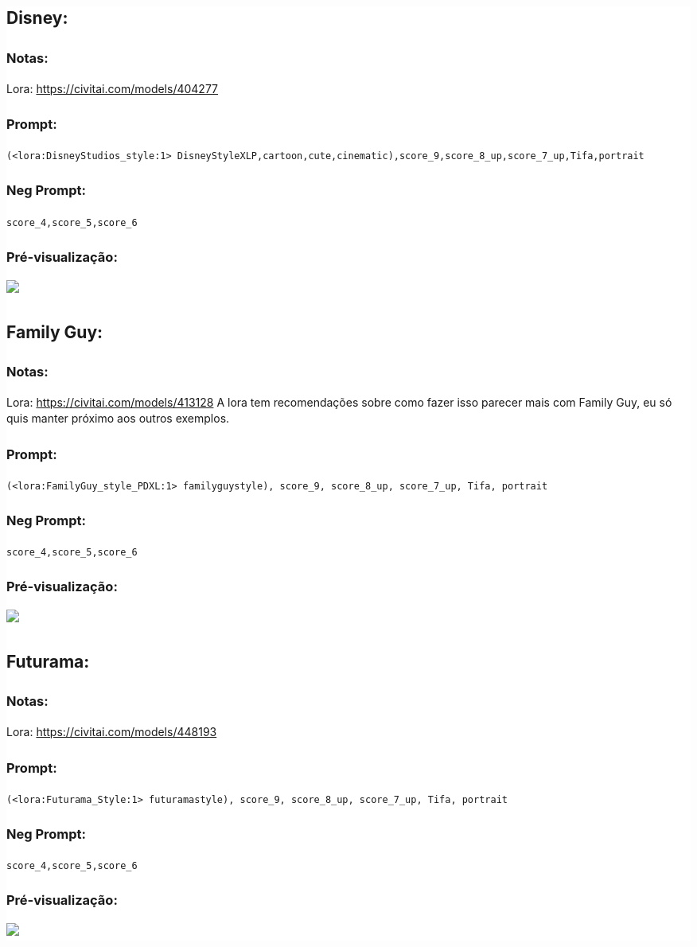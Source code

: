 ## Disney:

### Notas:

Lora: https://civitai.com/models/404277

### Prompt:
```
(<lora:DisneyStudios_style:1> DisneyStyleXLP,cartoon,cute,cinematic),score_9,score_8_up,score_7_up,Tifa,portrait
```
### Neg Prompt:
```
score_4,score_5,score_6
```
### Pré-visualização:  
![](https://image.civitai.com/xG1nkqKTMzGDvpLrqFT7WA/0849c5b0-bb32-4eeb-aefd-973d0a18ec49/width=525/0849c5b0-bb32-4eeb-aefd-973d0a18ec49.jpeg)

## Family Guy:

### Notas:

Lora: https://civitai.com/models/413128
A lora tem recomendações sobre como fazer isso parecer mais com Family Guy, eu só quis manter próximo aos outros exemplos.

### Prompt:
```
(<lora:FamilyGuy_style_PDXL:1> familyguystyle), score_9, score_8_up, score_7_up, Tifa, portrait
```
### Neg Prompt:
```
score_4,score_5,score_6
```
### Pré-visualização:  
![](https://image.civitai.com/xG1nkqKTMzGDvpLrqFT7WA/be991d1d-8754-461a-b0f4-5110bd019e9c/width=525/be991d1d-8754-461a-b0f4-5110bd019e9c.jpeg)

## Futurama:

### Notas:

Lora: https://civitai.com/models/448193

### Prompt:
```
(<lora:Futurama_Style:1> futuramastyle), score_9, score_8_up, score_7_up, Tifa, portrait
```
### Neg Prompt:
```
score_4,score_5,score_6
```
### Pré-visualização:  
![](https://image.civitai.com/xG1nkqKTMzGDvpLrqFT7WA/dc93aeda-0b75-4f4e-a5cf-3da432627010/width=525/dc93aeda-0b75-4f4e-a5cf-3da432627010.jpeg)
